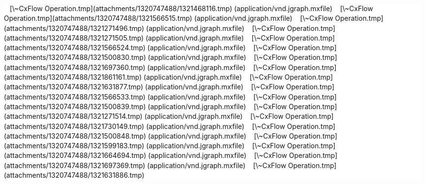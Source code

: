 <img src="images/icons/bullet_blue.gif" width="8" height="8" />
[\~CxFlow Operation.tmp](attachments/1320747488/1321468116.tmp)
(application/vnd.jgraph.mxfile)  
<img src="images/icons/bullet_blue.gif" width="8" height="8" />
[\~CxFlow Operation.tmp](attachments/1320747488/1321566515.tmp)
(application/vnd.jgraph.mxfile)  
<img src="images/icons/bullet_blue.gif" width="8" height="8" />
[\~CxFlow Operation.tmp](attachments/1320747488/1321271496.tmp)
(application/vnd.jgraph.mxfile)  
<img src="images/icons/bullet_blue.gif" width="8" height="8" />
[\~CxFlow Operation.tmp](attachments/1320747488/1321271505.tmp)
(application/vnd.jgraph.mxfile)  
<img src="images/icons/bullet_blue.gif" width="8" height="8" />
[\~CxFlow Operation.tmp](attachments/1320747488/1321566524.tmp)
(application/vnd.jgraph.mxfile)  
<img src="images/icons/bullet_blue.gif" width="8" height="8" />
[\~CxFlow Operation.tmp](attachments/1320747488/1321500830.tmp)
(application/vnd.jgraph.mxfile)  
<img src="images/icons/bullet_blue.gif" width="8" height="8" />
[\~CxFlow Operation.tmp](attachments/1320747488/1321697360.tmp)
(application/vnd.jgraph.mxfile)  
<img src="images/icons/bullet_blue.gif" width="8" height="8" />
[\~CxFlow Operation.tmp](attachments/1320747488/1321861161.tmp)
(application/vnd.jgraph.mxfile)  
<img src="images/icons/bullet_blue.gif" width="8" height="8" />
[\~CxFlow Operation.tmp](attachments/1320747488/1321631877.tmp)
(application/vnd.jgraph.mxfile)  
<img src="images/icons/bullet_blue.gif" width="8" height="8" />
[\~CxFlow Operation.tmp](attachments/1320747488/1321566533.tmp)
(application/vnd.jgraph.mxfile)  
<img src="images/icons/bullet_blue.gif" width="8" height="8" />
[\~CxFlow Operation.tmp](attachments/1320747488/1321500839.tmp)
(application/vnd.jgraph.mxfile)  
<img src="images/icons/bullet_blue.gif" width="8" height="8" />
[\~CxFlow Operation.tmp](attachments/1320747488/1321271514.tmp)
(application/vnd.jgraph.mxfile)  
<img src="images/icons/bullet_blue.gif" width="8" height="8" />
[\~CxFlow Operation.tmp](attachments/1320747488/1321730149.tmp)
(application/vnd.jgraph.mxfile)  
<img src="images/icons/bullet_blue.gif" width="8" height="8" />
[\~CxFlow Operation.tmp](attachments/1320747488/1321500848.tmp)
(application/vnd.jgraph.mxfile)  
<img src="images/icons/bullet_blue.gif" width="8" height="8" />
[\~CxFlow Operation.tmp](attachments/1320747488/1321599183.tmp)
(application/vnd.jgraph.mxfile)  
<img src="images/icons/bullet_blue.gif" width="8" height="8" />
[\~CxFlow Operation.tmp](attachments/1320747488/1321664694.tmp)
(application/vnd.jgraph.mxfile)  
<img src="images/icons/bullet_blue.gif" width="8" height="8" />
[\~CxFlow Operation.tmp](attachments/1320747488/1321697369.tmp)
(application/vnd.jgraph.mxfile)  
<img src="images/icons/bullet_blue.gif" width="8" height="8" />
[\~CxFlow Operation.tmp](attachments/1320747488/1321631886.tmp)